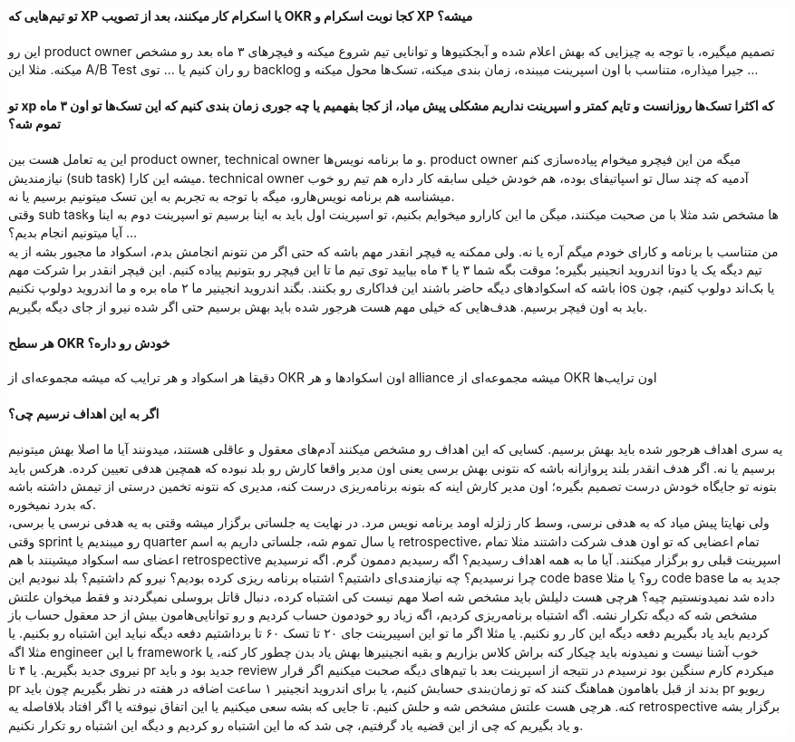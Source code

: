 #### تو تیم‌هایی که XP یا اسکرام کار میکنند، بعد از تصویب OKR کجا نوبت اسکرام و XP میشه؟

این رو product owner تصمیم میگیره، با توجه به چیزایی که بهش اعلام شده و آبجکتیوها و توانایی تیم شروع میکنه و فیچرهای ۳ ماه بعد رو مشخص میکنه. مثلا این A/B Test رو ران کنیم یا … توی backlog جیرا میذاره، متناسب با اون اسپرینت میبنده، زمان بندی میکنه، تسک‌ها محول میکنه و …

#### تو xp که اکثرا تسک‌ها روزانست و تایم کمتر و اسپرینت نداریم مشکلی پیش میاد، از کجا بفهمیم یا چه جوری زمان بندی کنیم که این تسک‌ها تو اون ۳ ماه تموم شه؟

این یه تعامل هست بین product owner, technical owner و ما برنامه نویس‌ها. product owner میگه من این فیچرو میخوام پیاده‌سازی کنم نیازمندیش (sub task) میشه این کارا. technical owner آدمیه که چند سال تو اسپاتیفای بوده، هم خودش خیلی سابقه کار داره هم تیم رو خوب میشناسه هم برنامه نویس‌هارو، میگه با توجه به تجربم به این تسک میتونیم برسیم یا نه.  
وقتی sub taskها مشخص شد مثلا با من صحبت میکنند، میگن ما این کارارو میخوایم بکنیم، تو اسپرینت اول باید به اینا برسیم تو اسپرینت دوم به اینا و … آیا میتونیم انجام بدیم؟  
من متناسب با برنامه و کارای خودم میگم آره یا نه. ولی ممکنه یه فیچر انقدر مهم باشه که حتی اگر من نتونم انجامش بدم، اسکواد ما مجبور بشه از یه تیم دیگه یک یا دوتا اندروید انجینیر بگیره؛ موقت بگه شما ۳ یا ۴ ماه بیایید توی تیم ما تا این فیچر رو بتونیم پیاده کنیم. این فیچر انقدر برا شرکت مهم باشه که اسکوادهای دیگه حاضر باشند این فداکاری رو بکنند. بگند اندروید انجینیر ما ۲ ماه بره و ما اندروید دولوپ نکنیم ios یا بک‌اند دولوپ کنیم، چون باید به اون فیچر برسیم. هدف‌هایی که خیلی مهم هست هرجور شده باید بهش برسیم حتی اگر شده نیرو از جای دیگه بگیریم.

#### هر سطح OKR خودش رو داره؟

دقیقا هر اسکواد و هر ترایب که میشه مجموعه‌ای از OKR اون اسکوادها و هر alliance میشه مجموعه‌ای از OKR اون ترایب‌ها

#### اگر به این اهداف نرسیم چی؟

یه سری اهداف هرجور شده باید بهش برسیم. کسایی که این اهداف رو مشخص میکنند آدم‌های معقول و عاقلی هستند، میدونند آیا ما اصلا بهش میتونیم برسیم یا نه. اگر هدف انقدر بلند پروازانه باشه که نتونی بهش برسی یعنی اون مدیر واقعا کارش رو بلد نبوده که همچین هدفی تعیین کرده. هرکس باید بتونه تو جایگاه خودش درست تصمیم بگیره؛ اون مدیر کارش اینه که بتونه برنامه‌ریزی درست کنه، مدیری که نتونه تخمین درستی از تیمش داشته باشه که بدرد نمیخوره.  
ولی نهایتا پیش میاد که به هدفی نرسی، وسط کار زلزله اومد برنامه نویس مرد. در نهایت یه جلساتی برگزار میشه وقتی به یه هدفی نرسی یا برسی، وقتی sprint رو میبندیم یا quarter یا سال تموم شه، جلساتی داریم به اسم retrospective، تمام اعضایی که تو اون هدف شرکت داشتند مثلا تمام اعضای سه اسکواد میشینند با هم retrospective اسپرینت قبلی رو برگزار میکنند. آیا ما به همه اهداف رسیدیم؟ اگه رسیدیم دممون گرم. اگه نرسیدیم چرا نرسیدیم؟ چه نیازمندی‌ای داشتیم؟ اشتباه برنامه ریزی کرده بودیم؟ نیرو کم داشتیم؟ بلد نبودیم این code base رو؟ یا مثلا code base جدید به ما داده شد نمیدونستیم چیه؟ هرچی هست دلیلش باید مشخص شه اصلا مهم نیست کی اشتباه کرده، دنبال قاتل بروسلی نمیگردند و فقط میخوان علتش مشخص شه که دیگه تکرار نشه. اگه اشتباه برنامه‌ریزی کردیم، اگه زیاد رو خودمون حساب کردیم و رو توانایی‌هامون بیش از حد معقول حساب باز کردیم باید یاد بگیریم دفعه دیگه این کار رو نکنیم. یا مثلا اگر ما تو این اسپیرینت جای ۲۰ تا تسک ۶۰ تا برداشتیم دفعه دیگه نباید این اشتباه رو بکنیم. یا مثلا اگه engineer با این framework خوب آشنا نیست و نمیدونه باید چیکار کنه براش کلاس بزاریم و بقیه انجینیرها بهش یاد بدن چطور کار کنه، یا نیروی جدید بگیریم. یا ۴ تا pr جدید بود و باید review میکردم کارم سنگین بود نرسیدم در نتیجه از اسپرینت بعد با تیم‌های دیگه صحبت میکنیم اگر قرار pr بدند از قبل باهامون هماهنگ کنند که تو زمان‌بندی حسابش کنیم، یا برای اندروید انجینیر ۱ ساعت اضافه در هفته در نظر بگیریم چون باید pr ریویو کنه. هرچی هست علتش مشخص شه و حلش کنیم. تا جایی که بشه سعی میکنیم یا این اتفاق نیوفته یا اگر افتاد بلافاصله یه retrospective برگزار بشه و یاد بگیریم که چی از این قضیه یاد گرفتیم، چی شد که ما این اشتباه رو کردیم و دیگه این اشتباه رو تکرار نکنیم.
